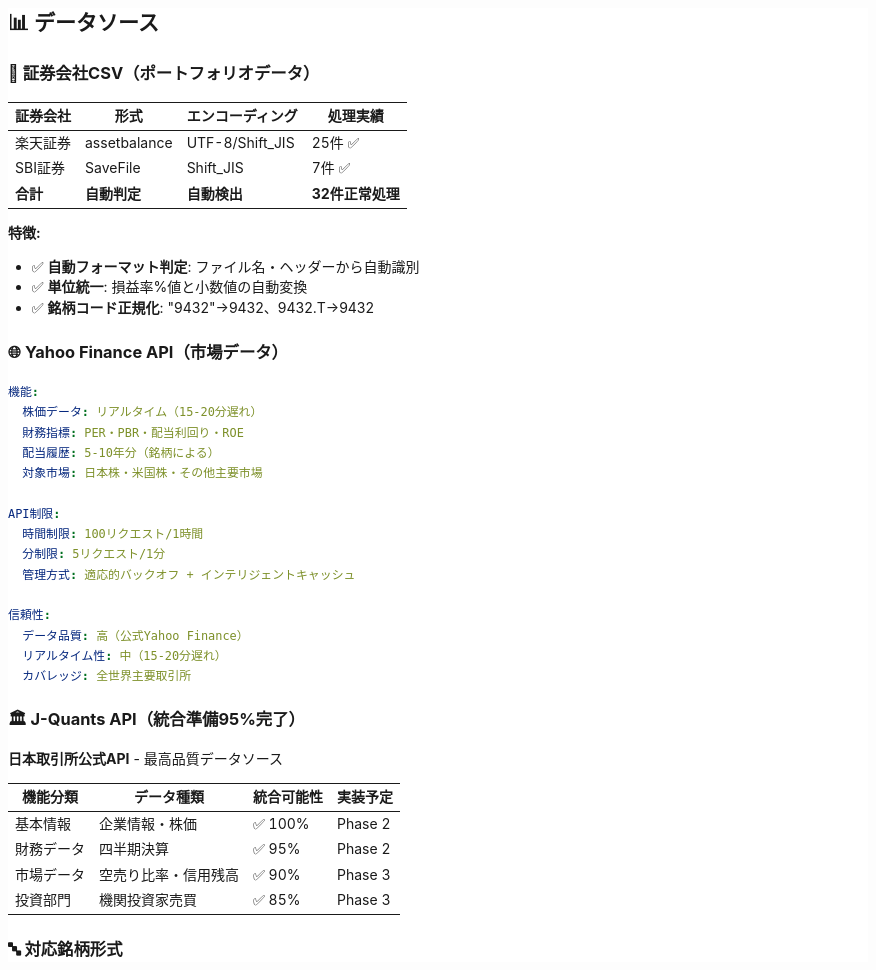 
## 📊 **データソース**

### 🏦 **証券会社CSV（ポートフォリオデータ）**

| 証券会社 | 形式 | エンコーディング | 処理実績 |
|---------|------|----------------|----------|
| 楽天証券 | assetbalance | UTF-8/Shift_JIS | 25件 ✅ |
| SBI証券 | SaveFile | Shift_JIS | 7件 ✅ |
| **合計** | **自動判定** | **自動検出** | **32件正常処理** |

**特徴:**
- ✅ **自動フォーマット判定**: ファイル名・ヘッダーから自動識別
- ✅ **単位統一**: 損益率%値と小数値の自動変換
- ✅ **銘柄コード正規化**: "9432"→9432、9432.T→9432

### 🌐 **Yahoo Finance API（市場データ）**

```yaml
機能:
  株価データ: リアルタイム（15-20分遅れ）
  財務指標: PER・PBR・配当利回り・ROE
  配当履歴: 5-10年分（銘柄による）
  対象市場: 日本株・米国株・その他主要市場

API制限:
  時間制限: 100リクエスト/1時間
  分制限: 5リクエスト/1分
  管理方式: 適応的バックオフ + インテリジェントキャッシュ

信頼性:
  データ品質: 高（公式Yahoo Finance）
  リアルタイム性: 中（15-20分遅れ）
  カバレッジ: 全世界主要取引所
```

### 🏛️ **J-Quants API（統合準備95%完了）**

**日本取引所公式API** - 最高品質データソース

| 機能分類 | データ種類 | 統合可能性 | 実装予定 |
|----------|------------|------------|----------|
| 基本情報 | 企業情報・株価 | ✅ 100% | Phase 2 |
| 財務データ | 四半期決算 | ✅ 95% | Phase 2 |
| 市場データ | 空売り比率・信用残高 | ✅ 90% | Phase 3 |
| 投資部門 | 機関投資家売買 | ✅ 85% | Phase 3 |

### 🔤 **対応銘柄形式**
